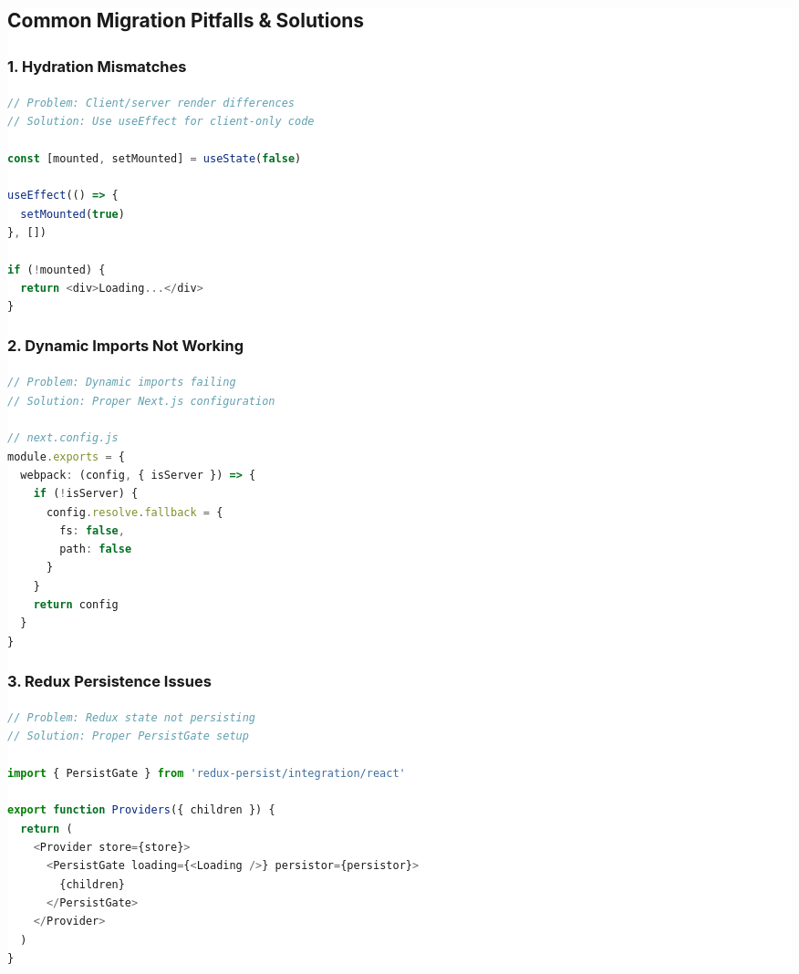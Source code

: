 ## Common Migration Pitfalls & Solutions

### 1. Hydration Mismatches
```typescript
// Problem: Client/server render differences
// Solution: Use useEffect for client-only code

const [mounted, setMounted] = useState(false)

useEffect(() => {
  setMounted(true)
}, [])

if (!mounted) {
  return <div>Loading...</div>
}
```

### 2. Dynamic Imports Not Working
```typescript
// Problem: Dynamic imports failing
// Solution: Proper Next.js configuration

// next.config.js
module.exports = {
  webpack: (config, { isServer }) => {
    if (!isServer) {
      config.resolve.fallback = {
        fs: false,
        path: false
      }
    }
    return config
  }
}
```

### 3. Redux Persistence Issues
```typescript
// Problem: Redux state not persisting
// Solution: Proper PersistGate setup

import { PersistGate } from 'redux-persist/integration/react'

export function Providers({ children }) {
  return (
    <Provider store={store}>
      <PersistGate loading={<Loading />} persistor={persistor}>
        {children}
      </PersistGate>
    </Provider>
  )
}
```
